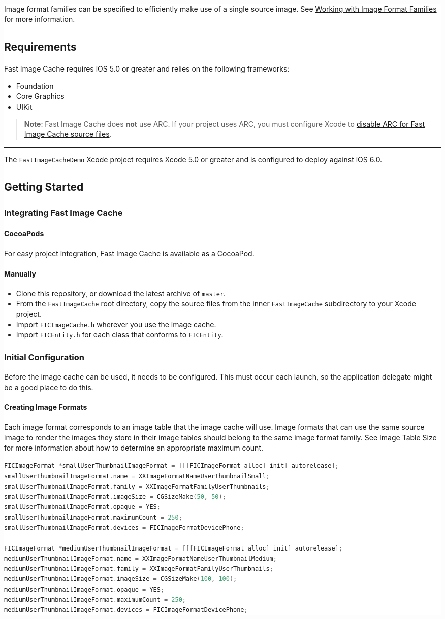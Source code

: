 Image format families can be specified to efficiently make use of a single source image. See [Working with Image Format Families](#working-with-image-format-families) for more information.

## Requirements

Fast Image Cache requires iOS 5.0 or greater and relies on the following frameworks:

- Foundation
- Core Graphics
- UIKit

> **Note**: Fast Image Cache does **not** use ARC. If your project uses ARC, you must configure Xcode to [disable ARC for Fast Image Cache source files](http://stackoverflow.com/questions/6646052/how-can-i-disable-arc-for-a-single-file-in-a-project).

---

The `FastImageCacheDemo` Xcode project requires Xcode 5.0 or greater and is configured to deploy against iOS 6.0.

## Getting Started

### Integrating Fast Image Cache

#### CocoaPods

For easy project integration, Fast Image Cache is available as a [CocoaPod](http://cocoapods.org).

#### Manually

- Clone this repository, or [download the latest archive of `master`](https://github.com/path/FastImageCache/archive/master.zip).
- From the `FastImageCache` root directory, copy the source files from the inner [`FastImageCache`](./FastImageCache) subdirectory to your Xcode project.
- Import [`FICImageCache.h`](./FastImageCache/FICImageCache.h) wherever you use the image cache.
- Import [`FICEntity.h`](./FastImageCache/FICEntity.h) for each class that conforms to [`FICEntity`](https://s3.amazonaws.com/fast-image-cache/documentation/Protocols/FICEntity.html).

### Initial Configuration

Before the image cache can be used, it needs to be configured. This must occur each launch, so the application delegate might be a good place to do this.

#### Creating Image Formats

Each image format corresponds to an image table that the image cache will use. Image formats that can use the same source image to render the images they store in their image tables should belong to the same [image format family](#working-with-image-format-families). See [Image Table Size](#image-table-size) for more information about how to determine an appropriate maximum count.

```objective-c
FICImageFormat *smallUserThumbnailImageFormat = [[[FICImageFormat alloc] init] autorelease];
smallUserThumbnailImageFormat.name = XXImageFormatNameUserThumbnailSmall;
smallUserThumbnailImageFormat.family = XXImageFormatFamilyUserThumbnails;
smallUserThumbnailImageFormat.imageSize = CGSizeMake(50, 50);
smallUserThumbnailImageFormat.opaque = YES;
smallUserThumbnailImageFormat.maximumCount = 250;
smallUserThumbnailImageFormat.devices = FICImageFormatDevicePhone;

FICImageFormat *mediumUserThumbnailImageFormat = [[[FICImageFormat alloc] init] autorelease];
mediumUserThumbnailImageFormat.name = XXImageFormatNameUserThumbnailMedium;
mediumUserThumbnailImageFormat.family = XXImageFormatFamilyUserThumbnails;
mediumUserThumbnailImageFormat.imageSize = CGSizeMake(100, 100);
mediumUserThumbnailImageFormat.opaque = YES;
mediumUserThumbnailImageFormat.maximumCount = 250;
mediumUserThumbnailImageFormat.devices = FICImageFormatDevicePhone;
```